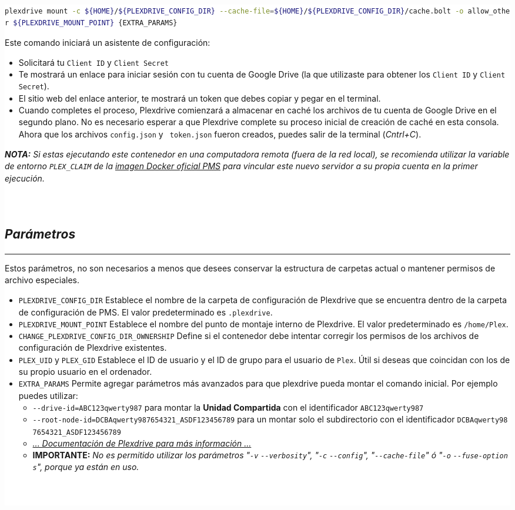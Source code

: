 ```bash
plexdrive mount -c ${HOME}/${PLEXDRIVE_CONFIG_DIR} --cache-file=${HOME}/${PLEXDRIVE_CONFIG_DIR}/cache.bolt -o allow_other ${PLEXDRIVE_MOUNT_POINT} {EXTRA_PARAMS}
```

Este comando iniciará un asistente de configuración:

- Solicitará tu `Client ID` y `Client Secret`
- Te mostrará un enlace para iniciar sesión con tu cuenta de Google Drive (la 
  que utilizaste para obtener los `Client ID` y `Client Secret`).
- El sitio web del enlace anterior, te mostrará un token que debes copiar y
  pegar en el terminal.
- Cuando completes el proceso, Plexdrive comienzará a almacenar en caché los
  archivos de tu cuenta de Google Drive en el segundo plano. No es necesario
  esperar a que Plexdrive complete su proceso inicial de creación de caché en
  esta consola. Ahora que los archivos `config.json` y ` token.json` fueron
  creados, puedes salir de la terminal (*Cntrl+C*).

***NOTA:*** *Si estas ejecutando este contenedor en una computadora remota
(fuera de la red local), se recomienda utilizar la variable de entorno
`PLEX_CLAIM` de la
[imagen Docker oficial PMS](https://github.com/plexinc/pms-docker) para vincular
este nuevo servidor a su propia cuenta en la primer ejecución.*
<br/>
<br/>
<br/>

## *Parámetros*
---

Estos parámetros, no son necesarios a menos que desees conservar la estructura de carpetas
actual o mantener permisos de archivo especiales.

- `PLEXDRIVE_CONFIG_DIR` Establece el nombre de la carpeta de configuración de
  Plexdrive que se encuentra dentro de la carpeta de configuración de PMS. El
  valor predeterminado es `.plexdrive`.
- `PLEXDRIVE_MOUNT_POINT` Establece el nombre del punto de montaje interno de
  Plexdrive. El valor predeterminado es `/home/Plex`.
- `CHANGE_PLEXDRIVE_CONFIG_DIR_OWNERSHIP` Define si el contenedor debe intentar 
  corregir los permisos de los archivos de configuración de Plexdrive existentes.
- `PLEX_UID` y `PLEX_GID` Establece el ID de usuario y el ID de grupo para el
  usuario de `Plex`. Útil si deseas que coincidan con los de su propio usuario 
  en el ordenador.
- `EXTRA_PARAMS` Permite agregar parámetros más avanzados para que plexdrive 
  pueda montar el comando inicial. Por ejemplo puedes utilizar:
  - `--drive-id=ABC123qwerty987` para montar la **Unidad Compartida** con el 
  identificador `ABC123qwerty987`
  - `--root-node-id=DCBAqwerty987654321_ASDF123456789` para un montar solo el 
  subdirectorio con el identificador `DCBAqwerty987654321_ASDF123456789`
  - *[... Documentación de Plexdrive para más información ...](https://github.com/plexdrive/plexdrive#usage)*
  -  **IMPORTANTE:** *No es permitido utilizar los parámetros
  "`-v` `--verbosity`", "`-c` `--config`", "`--cache-file`" ó
  "`-o` `--fuse-options`", porque ya están en uso.*
<br/>
<br/>

